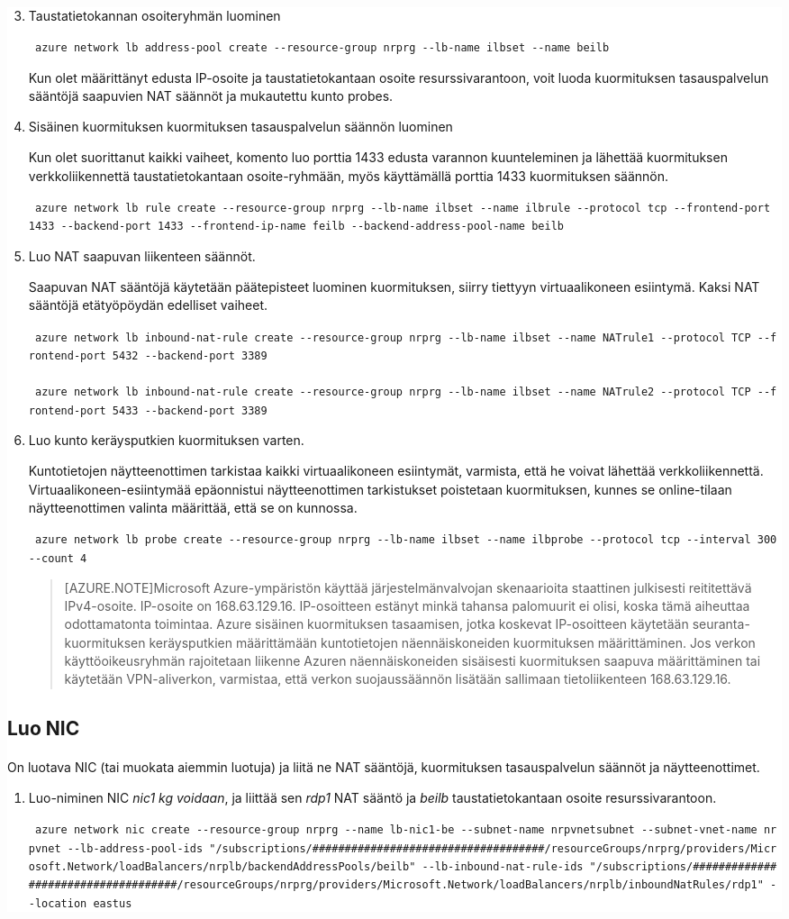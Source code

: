 3. Taustatietokannan osoiteryhmän luominen

        azure network lb address-pool create --resource-group nrprg --lb-name ilbset --name beilb

    Kun olet määrittänyt edusta IP-osoite ja taustatietokantaan osoite resurssivarantoon, voit luoda kuormituksen tasauspalvelun sääntöjä saapuvien NAT säännöt ja mukautettu kunto probes.

4. Sisäinen kuormituksen kuormituksen tasauspalvelun säännön luominen

    Kun olet suorittanut kaikki vaiheet, komento luo porttia 1433 edusta varannon kuunteleminen ja lähettää kuormituksen verkkoliikennettä taustatietokantaan osoite-ryhmään, myös käyttämällä porttia 1433 kuormituksen säännön.

        azure network lb rule create --resource-group nrprg --lb-name ilbset --name ilbrule --protocol tcp --frontend-port 1433 --backend-port 1433 --frontend-ip-name feilb --backend-address-pool-name beilb

5. Luo NAT saapuvan liikenteen säännöt.

    Saapuvan NAT sääntöjä käytetään päätepisteet luominen kuormituksen, siirry tiettyyn virtuaalikoneen esiintymä. Kaksi NAT sääntöjä etätyöpöydän edelliset vaiheet.

        azure network lb inbound-nat-rule create --resource-group nrprg --lb-name ilbset --name NATrule1 --protocol TCP --frontend-port 5432 --backend-port 3389

        azure network lb inbound-nat-rule create --resource-group nrprg --lb-name ilbset --name NATrule2 --protocol TCP --frontend-port 5433 --backend-port 3389

6. Luo kunto keräysputkien kuormituksen varten.

    Kuntotietojen näytteenottimen tarkistaa kaikki virtuaalikoneen esiintymät, varmista, että he voivat lähettää verkkoliikennettä. Virtuaalikoneen-esiintymää epäonnistui näytteenottimen tarkistukset poistetaan kuormituksen, kunnes se online-tilaan näytteenottimen valinta määrittää, että se on kunnossa.

        azure network lb probe create --resource-group nrprg --lb-name ilbset --name ilbprobe --protocol tcp --interval 300 --count 4

    >[AZURE.NOTE]Microsoft Azure-ympäristön käyttää järjestelmänvalvojan skenaarioita staattinen julkisesti reititettävä IPv4-osoite. IP-osoite on 168.63.129.16. IP-osoitteen estänyt minkä tahansa palomuurit ei olisi, koska tämä aiheuttaa odottamatonta toimintaa.
    >Azure sisäinen kuormituksen tasaamisen, jotka koskevat IP-osoitteen käytetään seuranta-kuormituksen keräysputkien määrittämään kuntotietojen näennäiskoneiden kuormituksen määrittäminen. Jos verkon käyttöoikeusryhmän rajoitetaan liikenne Azuren näennäiskoneiden sisäisesti kuormituksen saapuva määrittäminen tai käytetään VPN-aliverkon, varmistaa, että verkon suojaussäännön lisätään sallimaan tietoliikenteen 168.63.129.16.

## <a name="create-nics"></a>Luo NIC

On luotava NIC (tai muokata aiemmin luotuja) ja liitä ne NAT sääntöjä, kuormituksen tasauspalvelun säännöt ja näytteenottimet.

1. Luo-niminen NIC *nic1 kg voidaan*, ja liittää sen *rdp1* NAT sääntö ja *beilb* taustatietokantaan osoite resurssivarantoon.

        azure network nic create --resource-group nrprg --name lb-nic1-be --subnet-name nrpvnetsubnet --subnet-vnet-name nrpvnet --lb-address-pool-ids "/subscriptions/####################################/resourceGroups/nrprg/providers/Microsoft.Network/loadBalancers/nrplb/backendAddressPools/beilb" --lb-inbound-nat-rule-ids "/subscriptions/####################################/resourceGroups/nrprg/providers/Microsoft.Network/loadBalancers/nrplb/inboundNatRules/rdp1" --location eastus
